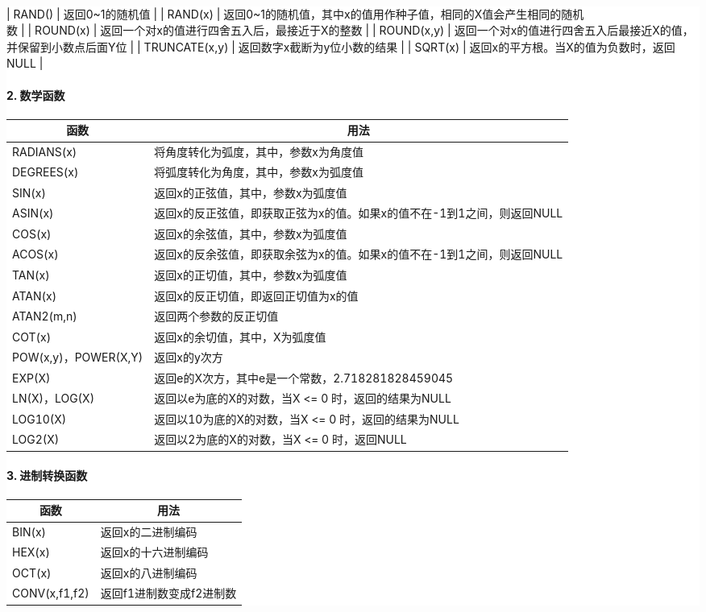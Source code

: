 | RAND()              | 返回0~1的随机值                                              |
| RAND(x)             | 返回0~1的随机值，其中x的值用作种子值，相同的X值会产生相同的随机<br/>数 |
| ROUND(x)            | 返回一个对x的值进行四舍五入后，最接近于X的整数               |
| ROUND(x,y)          | 返回一个对x的值进行四舍五入后最接近X的值，并保留到小数点后面Y位 |
| TRUNCATE(x,y)       | 返回数字x截断为y位小数的结果                                 |
| SQRT(x)             | 返回x的平方根。当X的值为负数时，返回NULL                     |



#### 2. 数学函数

| 函数                 | 用法                                                         |
| -------------------- | ------------------------------------------------------------ |
| RADIANS(x)           | 将角度转化为弧度，其中，参数x为角度值                        |
| DEGREES(x)           | 将弧度转化为角度，其中，参数x为弧度值                        |
| SIN(x)               | 返回x的正弦值，其中，参数x为弧度值                           |
| ASIN(x)              | 返回x的反正弦值，即获取正弦为x的值。如果x的值不在-1到1之间，则返回NULL |
| COS(x)               | 返回x的余弦值，其中，参数x为弧度值                           |
| ACOS(x)              | 返回x的反余弦值，即获取余弦为x的值。如果x的值不在-1到1之间，则返回NULL |
| TAN(x)               | 返回x的正切值，其中，参数x为弧度值                           |
| ATAN(x)              | 返回x的反正切值，即返回正切值为x的值                         |
| ATAN2(m,n)           | 返回两个参数的反正切值                                       |
| COT(x)               | 返回x的余切值，其中，X为弧度值                               |
| POW(x,y)，POWER(X,Y) | 返回x的y次方                                                 |
| EXP(X)               | 返回e的X次方，其中e是一个常数，2.718281828459045             |
| LN(X)，LOG(X)        | 返回以e为底的X的对数，当X <= 0 时，返回的结果为NULL          |
| LOG10(X)             | 返回以10为底的X的对数，当X <= 0 时，返回的结果为NULL         |
| LOG2(X)              | 返回以2为底的X的对数，当X <= 0 时，返回NULL                  |



#### 3. 进制转换函数

| 函数          | 用法                     |
| ------------- | ------------------------ |
| BIN(x)        | 返回x的二进制编码        |
| HEX(x)        | 返回x的十六进制编码      |
| OCT(x)        | 返回x的八进制编码        |
| CONV(x,f1,f2) | 返回f1进制数变成f2进制数 |
